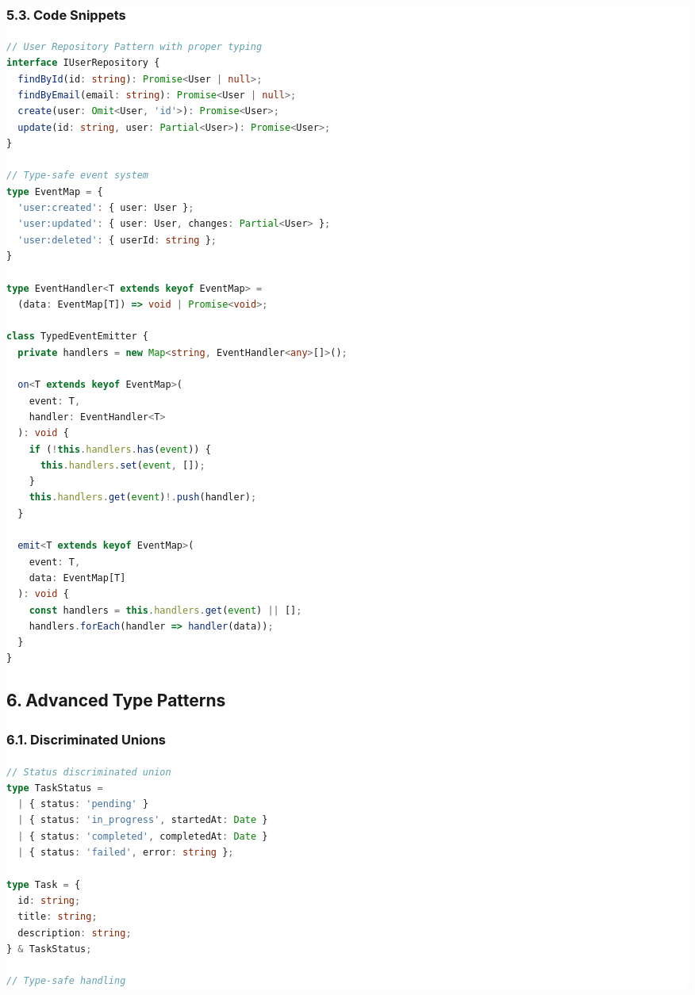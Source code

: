 ### 5.3. Code Snippets

```typescript
// User Repository Pattern with proper typing
interface IUserRepository {
  findById(id: string): Promise<User | null>;
  findByEmail(email: string): Promise<User | null>;
  create(user: Omit<User, 'id'>): Promise<User>;
  update(id: string, user: Partial<User>): Promise<User>;
}

// Type-safe event system
type EventMap = {
  'user:created': { user: User };
  'user:updated': { user: User, changes: Partial<User> };
  'user:deleted': { userId: string };
}

type EventHandler<T extends keyof EventMap> = 
  (data: EventMap[T]) => void | Promise<void>;

class TypedEventEmitter {
  private handlers = new Map<string, EventHandler<any>[]>();

  on<T extends keyof EventMap>(
    event: T, 
    handler: EventHandler<T>
  ): void {
    if (!this.handlers.has(event)) {
      this.handlers.set(event, []);
    }
    this.handlers.get(event)!.push(handler);
  }

  emit<T extends keyof EventMap>(
    event: T, 
    data: EventMap[T]
  ): void {
    const handlers = this.handlers.get(event) || [];
    handlers.forEach(handler => handler(data));
  }
}
```

## 6. Advanced Type Patterns

### 6.1. Discriminated Unions

```typescript
// Status discriminated union
type TaskStatus = 
  | { status: 'pending' }
  | { status: 'in_progress', startedAt: Date }
  | { status: 'completed', completedAt: Date }
  | { status: 'failed', error: string };

type Task = {
  id: string;
  title: string;
  description: string;
} & TaskStatus;

// Type-safe handling
```